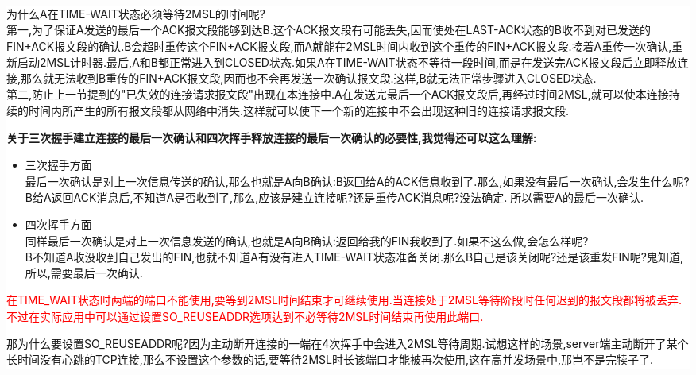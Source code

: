 为什么A在TIME-WAIT状态必须等待2MSL的时间呢?<br>
第一,为了保证A发送的最后一个ACK报文段能够到达B.这个ACK报文段有可能丢失,因而使处在LAST-ACK状态的B收不到对已发送的FIN+ACK报文段的确认.B会超时重传这个FIN+ACK报文段,而A就能在2MSL时间内收到这个重传的FIN+ACK报文段.接着A重传一次确认,重新启动2MSL计时器.最后,A和B都正常进入到CLOSED状态.如果A在TIME-WAIT状态不等待一段时间,而是在发送完ACK报文段后立即释放连接,那么就无法收到B重传的FIN+ACK报文段,因而也不会再发送一次确认报文段.这样,B就无法正常步骤进入CLOSED状态.<br>
第二,防止上一节提到的"已失效的连接请求报文段"出现在本连接中.A在发送完最后一个ACK报文段后,再经过时间2MSL,就可以使本连接持续的时间内所产生的所有报文段都从网络中消失.这样就可以使下一个新的连接中不会出现这种旧的连接请求报文段.


**关于三次握手建立连接的最后一次确认和四次挥手释放连接的最后一次确认的必要性,我觉得还可以这么理解:**

*	三次握手方面<br>
最后一次确认是对上一次信息传送的确认,那么也就是A向B确认:B返回给A的ACK信息收到了.那么,如果没有最后一次确认,会发生什么呢?<br>
B给A返回ACK消息后,不知道A是否收到了,那么,应该是建立连接呢?还是重传ACK消息呢?没法确定.  所以需要A的最后一次确认.

*	四次挥手方面<br>
同样最后一次确认是对上一次信息发送的确认,也就是A向B确认:返回给我的FIN我收到了.如果不这么做,会怎么样呢?<br>
B不知道A收没收到自己发出的FIN,也就不知道A有没有进入TIME-WAIT状态准备关闭.那么B自己是该关闭呢?还是该重发FIN呢?鬼知道,所以,需要最后一次确认.


<font color="red">在TIME_WAIT状态时两端的端口不能使用,要等到2MSL时间结束才可继续使用.当连接处于2MSL等待阶段时任何迟到的报文段都将被丢弃.不过在实际应用中可以通过设置SO_REUSEADDR选项达到不必等待2MSL时间结束再使用此端口.</font> <br>

那为什么要设置SO_REUSEADDR呢?因为主动断开连接的一端在4次挥手中会进入2MSL等待周期.试想这样的场景,server端主动断开了某个长时间没有心跳的TCP连接,那么不设置这个参数的话,要等待2MSL时长该端口才能被再次使用,这在高并发场景中,那岂不是完犊子了.